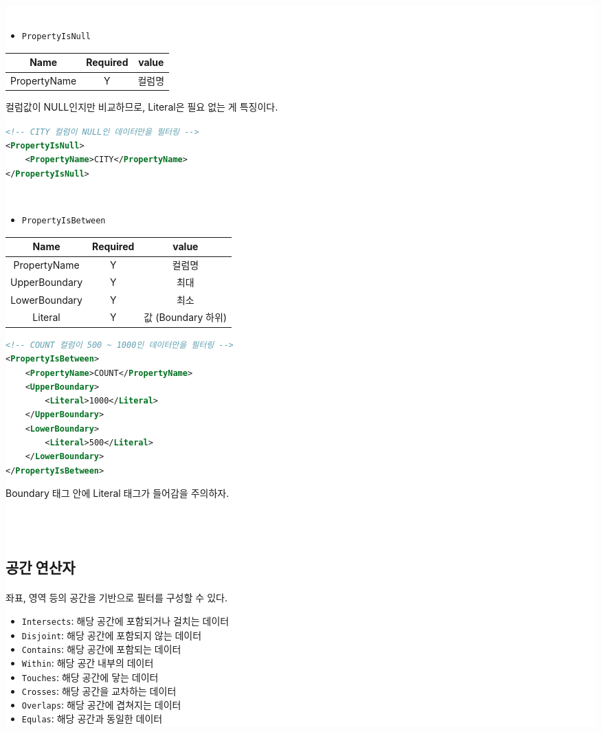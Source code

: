 <br />

* `PropertyIsNull`

|     Name     | Required | value  |
| :----------: | :------: | :----: |
| PropertyName |    Y     | 컬럼명 |

컬럼값이 NULL인지만 비교하므로, Literal은 필요 없는 게 특징이다.

``` xml
<!-- CITY 컬럼이 NULL인 데이터만을 필터링 -->
<PropertyIsNull>
	<PropertyName>CITY</PropertyName>
</PropertyIsNull>
```

<br />

* `PropertyIsBetween`

|     Name      | Required |       value        |
| :-----------: | :------: | :----------------: |
| PropertyName  |    Y     |       컬럼명       |
| UpperBoundary |    Y     |        최대        |
| LowerBoundary |    Y     |        최소        |
|    Literal    |    Y     | 값 (Boundary 하위) |

``` xml
<!-- COUNT 컬럼이 500 ~ 1000인 데이터만을 필터링 -->
<PropertyIsBetween>
	<PropertyName>COUNT</PropertyName>
	<UpperBoundary>
		<Literal>1000</Literal>
	</UpperBoundary>
	<LowerBoundary>
		<Literal>500</Literal>
	</LowerBoundary>
</PropertyIsBetween>
```

Boundary 태그 안에 Literal 태그가 들어감을 주의하자.

<br />
<br />





## 공간 연산자

좌표, 영역 등의 공간을 기반으로 필터를 구성할 수 있다.

* `Intersects`: 해당 공간에 포함되거나 걸치는 데이터
* `Disjoint`: 해당 공간에 포함되지 않는 데이터
* `Contains`: 해당 공간에 포함되는 데이터
* `Within`: 해당 공간 내부의 데이터
* `Touches`: 해당 공간에 닿는 데이터
* `Crosses`: 해당 공간을 교차하는 데이터
* `Overlaps`: 해당 공간에 겹쳐지는 데이터
* `Equlas`: 해당 공간과 동일한 데이터
